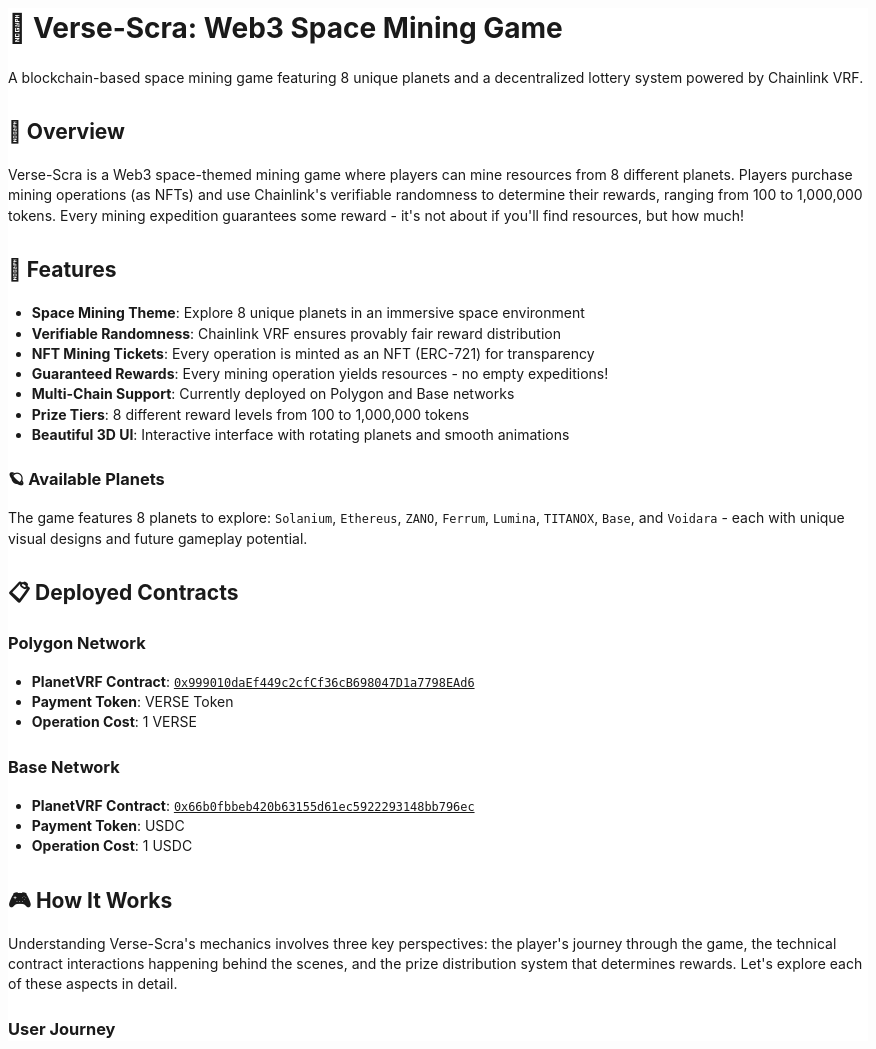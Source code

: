 # 🌌 Verse-Scra: Web3 Space Mining Game

A blockchain-based space mining game featuring 8 unique planets and a decentralized lottery system powered by Chainlink VRF.

## 🚀 Overview

Verse-Scra is a Web3 space-themed mining game where players can mine resources from 8 different planets. Players purchase mining operations (as NFTs) and use Chainlink's verifiable randomness to determine their rewards, ranging from 100 to 1,000,000 tokens. Every mining expedition guarantees some reward - it's not about if you'll find resources, but how much!

## 🎯 Features

- **Space Mining Theme**: Explore 8 unique planets in an immersive space environment
- **Verifiable Randomness**: Chainlink VRF ensures provably fair reward distribution
- **NFT Mining Tickets**: Every operation is minted as an NFT (ERC-721) for transparency
- **Guaranteed Rewards**: Every mining operation yields resources - no empty expeditions!
- **Multi-Chain Support**: Currently deployed on Polygon and Base networks
- **Prize Tiers**: 8 different reward levels from 100 to 1,000,000 tokens
- **Beautiful 3D UI**: Interactive interface with rotating planets and smooth animations

### 🪐 Available Planets
The game features 8 planets to explore: `Solanium`, `Ethereus`, `ZANO`, `Ferrum`, `Lumina`, `TITANOX`, `Base`, and `Voidara` - each with unique visual designs and future gameplay potential.

## 📋 Deployed Contracts

### Polygon Network
- **PlanetVRF Contract**: [`0x999010daEf449c2cfCf36cB698047D1a7798EAd6`](https://polygonscan.com/address/0x999010daEf449c2cfCf36cB698047D1a7798EAd6)
- **Payment Token**: VERSE Token
- **Operation Cost**: 1 VERSE

### Base Network
- **PlanetVRF Contract**: [`0x66b0fbbeb420b63155d61ec5922293148bb796ec`](https://basescan.org/address/0x66b0fbbeb420b63155d61ec5922293148bb796ec)
- **Payment Token**: USDC
- **Operation Cost**: 1 USDC

## 🎮 How It Works

Understanding Verse-Scra's mechanics involves three key perspectives: the player's journey through the game, the technical contract interactions happening behind the scenes, and the prize distribution system that determines rewards. Let's explore each of these aspects in detail.

### User Journey
